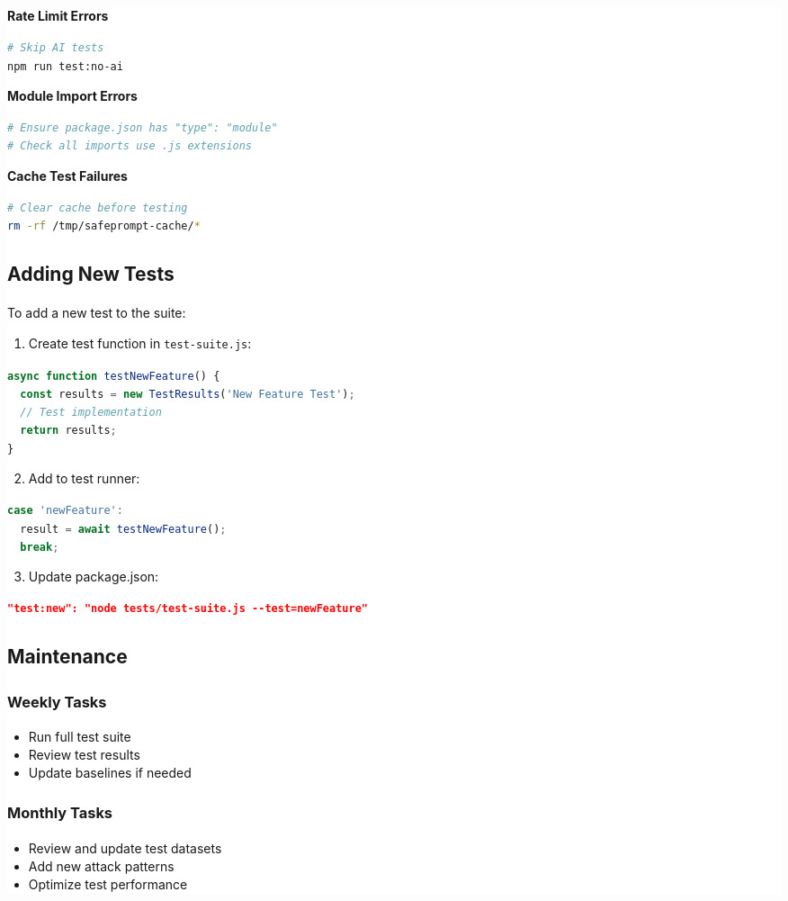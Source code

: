**Rate Limit Errors**
```bash
# Skip AI tests
npm run test:no-ai
```

**Module Import Errors**
```bash
# Ensure package.json has "type": "module"
# Check all imports use .js extensions
```

**Cache Test Failures**
```bash
# Clear cache before testing
rm -rf /tmp/safeprompt-cache/*
```

## Adding New Tests

To add a new test to the suite:

1. Create test function in `test-suite.js`:
```javascript
async function testNewFeature() {
  const results = new TestResults('New Feature Test');
  // Test implementation
  return results;
}
```

2. Add to test runner:
```javascript
case 'newFeature':
  result = await testNewFeature();
  break;
```

3. Update package.json:
```json
"test:new": "node tests/test-suite.js --test=newFeature"
```

## Maintenance

### Weekly Tasks
- Run full test suite
- Review test results
- Update baselines if needed

### Monthly Tasks
- Review and update test datasets
- Add new attack patterns
- Optimize test performance
